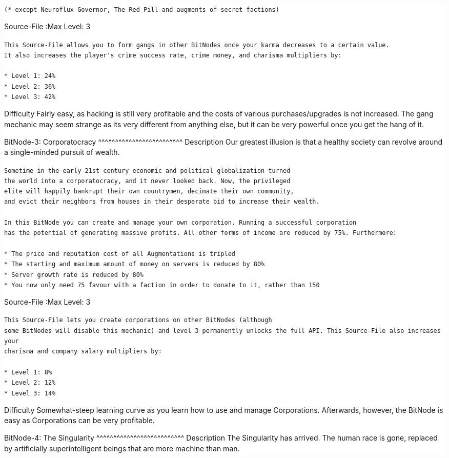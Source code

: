     (* except Neuroflux Governor, The Red Pill and augments of secret factions)

Source-File
:Max Level: 3

    This Source-File allows you to form gangs in other BitNodes once your karma decreases to a certain value.
    It also increases the player's crime success rate, crime money, and charisma multipliers by:

    * Level 1: 24%
    * Level 2: 36%
    * Level 3: 42%

Difficulty
Fairly easy, as hacking is still very profitable and the costs of various purchases/upgrades
is not increased. The gang mechanic may seem strange as its very different from anything
else, but it can be very powerful once you get the hang of it.

BitNode-3: Corporatocracy
^^^^^^^^^^^^^^^^^^^^^^^^^
Description
Our greatest illusion is that a healthy society can revolve around a
single-minded pursuit of wealth.

    Sometime in the early 21st century economic and political globalization turned
    the world into a corporatocracy, and it never looked back. Now, the privileged
    elite will happily bankrupt their own countrymen, decimate their own community,
    and evict their neighbors from houses in their desperate bid to increase their wealth.

    In this BitNode you can create and manage your own corporation. Running a successful corporation
    has the potential of generating massive profits. All other forms of income are reduced by 75%. Furthermore:

    * The price and reputation cost of all Augmentations is tripled
    * The starting and maximum amount of money on servers is reduced by 80%
    * Server growth rate is reduced by 80%
    * You now only need 75 favour with a faction in order to donate to it, rather than 150

Source-File
:Max Level: 3

    This Source-File lets you create corporations on other BitNodes (although
    some BitNodes will disable this mechanic) and level 3 permanently unlocks the full API. This Source-File also increases your
    charisma and company salary multipliers by:

    * Level 1: 8%
    * Level 2: 12%
    * Level 3: 14%

Difficulty
Somewhat-steep learning curve as you learn how to use and manage Corporations. Afterwards,
however, the BitNode is easy as Corporations can be very profitable.

BitNode-4: The Singularity
^^^^^^^^^^^^^^^^^^^^^^^^^^
Description
The Singularity has arrived. The human race is gone, replaced by artificially superintelligent
beings that are more machine than man.
